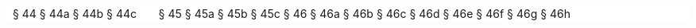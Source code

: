 </tr>
<tr class="even">
<td> </td>
</tr>
<tr class="odd">
<td>§ 44</td>
</tr>
<tr class="even">
<td>§ 44a</td>
</tr>
<tr class="odd">
<td>§ 44b</td>
</tr>
<tr class="even">
<td>§ 44c</td>
</tr>
<tr class="odd">
<td> </td>
</tr>
<tr class="even">
<td> </td>
</tr>
<tr class="odd">
<td> </td>
</tr>
<tr class="even">
<td>§ 45</td>
</tr>
<tr class="odd">
<td>§ 45a</td>
</tr>
<tr class="even">
<td>§ 45b</td>
</tr>
<tr class="odd">
<td>§ 45c</td>
</tr>
<tr class="even">
<td>§ 46</td>
</tr>
<tr class="odd">
<td>§ 46a</td>
</tr>
<tr class="even">
<td>§ 46b</td>
</tr>
<tr class="odd">
<td>§ 46c</td>
</tr>
<tr class="even">
<td>§ 46d</td>
</tr>
<tr class="odd">
<td>§ 46e</td>
</tr>
<tr class="even">
<td>§ 46f</td>
</tr>
<tr class="odd">
<td>§ 46g</td>
</tr>
<tr class="even">
<td>§ 46h</td>
</tr>
